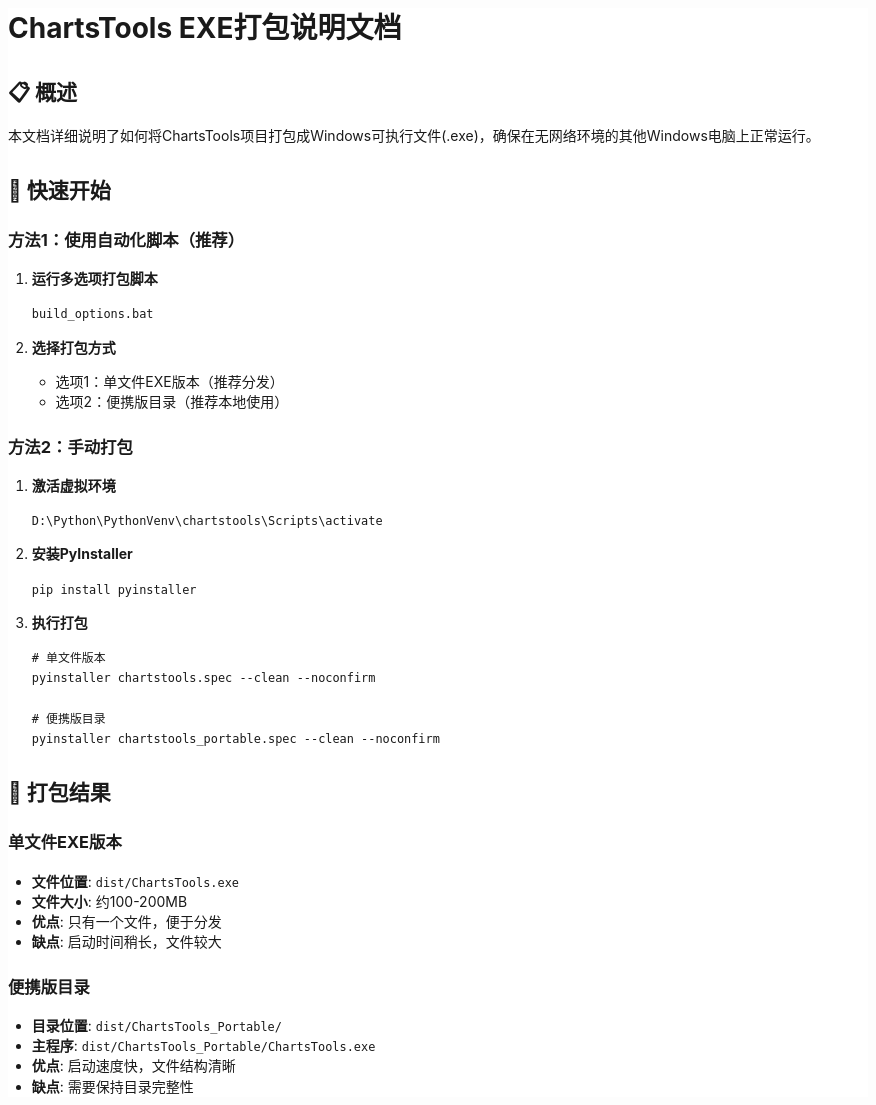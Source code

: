 # ChartsTools EXE打包说明文档

## 📋 概述

本文档详细说明了如何将ChartsTools项目打包成Windows可执行文件(.exe)，确保在无网络环境的其他Windows电脑上正常运行。

## 🚀 快速开始

### 方法1：使用自动化脚本（推荐）

1. **运行多选项打包脚本**
   ```batch
   build_options.bat
   ```

2. **选择打包方式**
   - 选项1：单文件EXE版本（推荐分发）
   - 选项2：便携版目录（推荐本地使用）

### 方法2：手动打包

1. **激活虚拟环境**
   ```batch
   D:\Python\PythonVenv\chartstools\Scripts\activate
   ```

2. **安装PyInstaller**
   ```batch
   pip install pyinstaller
   ```

3. **执行打包**
   ```batch
   # 单文件版本
   pyinstaller chartstools.spec --clean --noconfirm
   
   # 便携版目录
   pyinstaller chartstools_portable.spec --clean --noconfirm
   ```

## 📁 打包结果

### 单文件EXE版本
- **文件位置**: `dist/ChartsTools.exe`
- **文件大小**: 约100-200MB
- **优点**: 只有一个文件，便于分发
- **缺点**: 启动时间稍长，文件较大

### 便携版目录
- **目录位置**: `dist/ChartsTools_Portable/`
- **主程序**: `dist/ChartsTools_Portable/ChartsTools.exe`
- **优点**: 启动速度快，文件结构清晰
- **缺点**: 需要保持目录完整性
